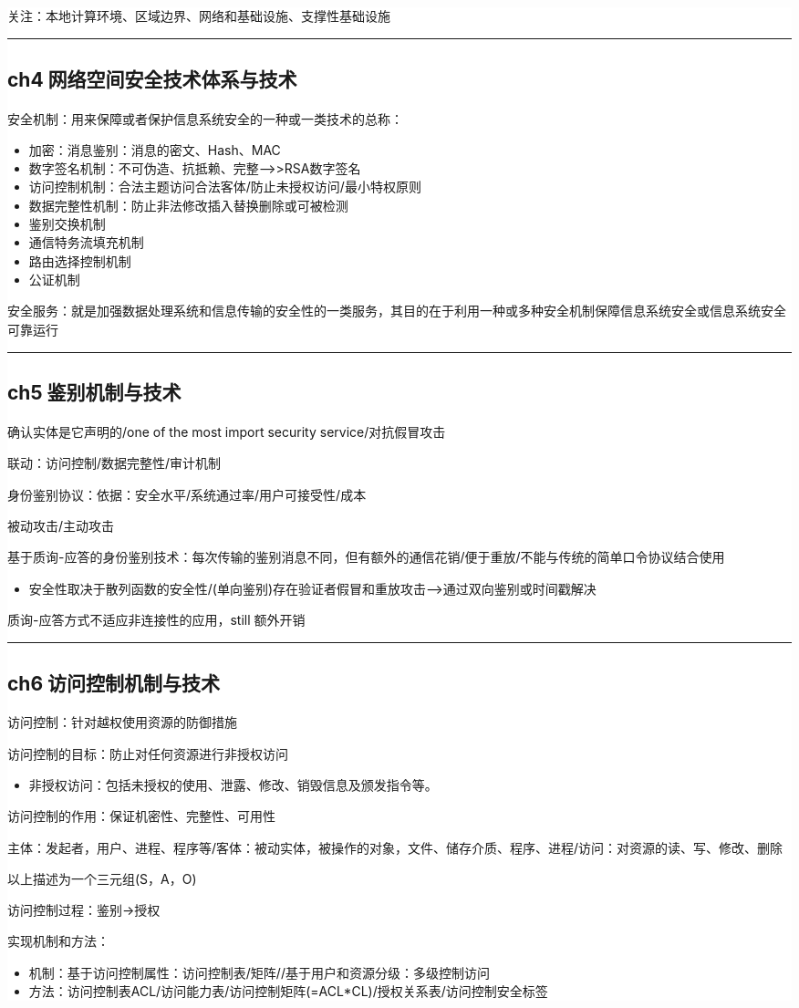 关注：本地计算环境、区域边界、网络和基础设施、支撑性基础设施

------

## ch4 网络空间安全技术体系与技术

安全机制：用来保障或者保护信息系统安全的一种或一类技术的总称：

- 加密：消息鉴别：消息的密文、Hash、MAC
- 数字签名机制：不可伪造、抗抵赖、完整-->>RSA数字签名
- 访问控制机制：合法主题访问合法客体/防止未授权访问/最小特权原则
- 数据完整性机制：防止非法修改插入替换删除或可被检测
- 鉴别交换机制
- 通信特务流填充机制
- 路由选择控制机制
- 公证机制

安全服务：就是加强数据处理系统和信息传输的安全性的一类服务，其目的在于利用一种或多种安全机制保障信息系统安全或信息系统安全可靠运行

------

## ch5 鉴别机制与技术

确认实体是它声明的/one of the most import security service/对抗假冒攻击

联动：访问控制/数据完整性/审计机制

身份鉴别协议：依据：安全水平/系统通过率/用户可接受性/成本

被动攻击/主动攻击

基于质询-应答的身份鉴别技术：每次传输的鉴别消息不同，但有额外的通信花销/便于重放/不能与传统的简单口令协议结合使用

- 安全性取决于散列函数的安全性/(单向鉴别)存在验证者假冒和重放攻击-->通过双向鉴别或时间戳解决

质询-应答方式不适应非连接性的应用，still 额外开销

------

## ch6 访问控制机制与技术

访问控制：针对越权使用资源的防御措施

访问控制的目标：防止对任何资源进行非授权访问

- 非授权访问：包括未授权的使用、泄露、修改、销毁信息及颁发指令等。

访问控制的作用：保证机密性、完整性、可用性

主体：发起者，用户、进程、程序等/客体：被动实体，被操作的对象，文件、储存介质、程序、进程/访问：对资源的读、写、修改、删除

以上描述为一个三元组(S，A，O)

访问控制过程：鉴别->授权

实现机制和方法：

- 机制：基于访问控制属性：访问控制表/矩阵//基于用户和资源分级：多级控制访问
- 方法：访问控制表ACL/访问能力表/访问控制矩阵(=ACL*CL)/授权关系表/访问控制安全标签
